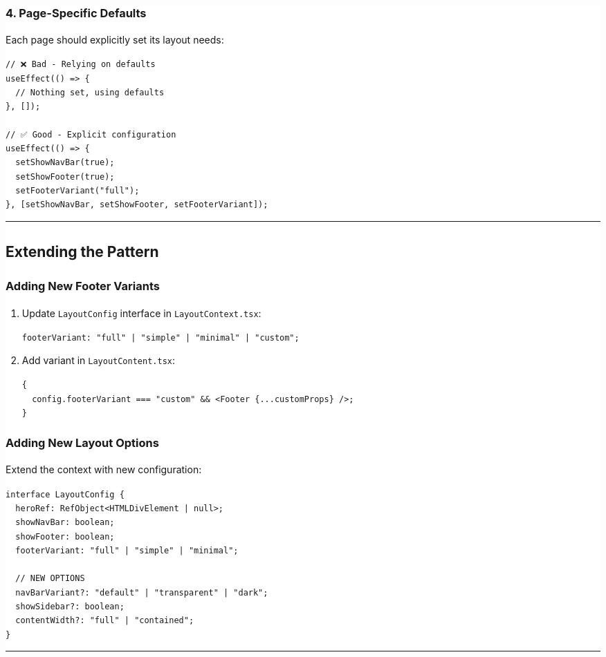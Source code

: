 ### 4. **Page-Specific Defaults**

Each page should explicitly set its layout needs:

```tsx
// ❌ Bad - Relying on defaults
useEffect(() => {
  // Nothing set, using defaults
}, []);

// ✅ Good - Explicit configuration
useEffect(() => {
  setShowNavBar(true);
  setShowFooter(true);
  setFooterVariant("full");
}, [setShowNavBar, setShowFooter, setFooterVariant]);
```

---

## Extending the Pattern

### Adding New Footer Variants

1. Update `LayoutConfig` interface in `LayoutContext.tsx`:

   ```tsx
   footerVariant: "full" | "simple" | "minimal" | "custom";
   ```

2. Add variant in `LayoutContent.tsx`:

   ```tsx
   {
     config.footerVariant === "custom" && <Footer {...customProps} />;
   }
   ```

### Adding New Layout Options

Extend the context with new configuration:

```tsx
interface LayoutConfig {
  heroRef: RefObject<HTMLDivElement | null>;
  showNavBar: boolean;
  showFooter: boolean;
  footerVariant: "full" | "simple" | "minimal";

  // NEW OPTIONS
  navBarVariant?: "default" | "transparent" | "dark";
  showSidebar?: boolean;
  contentWidth?: "full" | "contained";
}
```

---